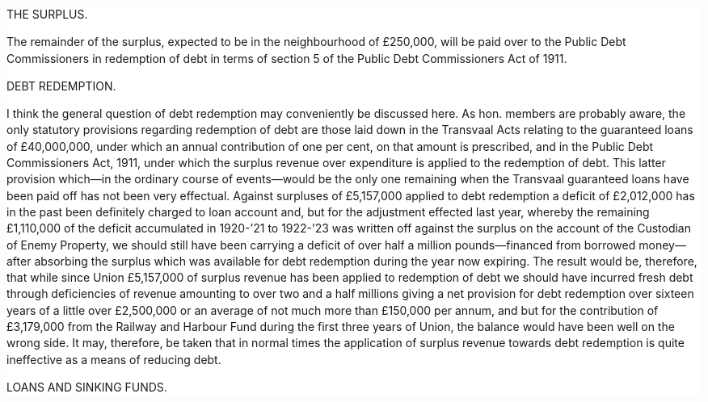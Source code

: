</speech>

</debateSection>

<debateSection name="#the_surplus">

<heading>THE SURPLUS.</heading>

<p>The remainder of the surplus, expected to be in the neighbourhood of £250,000, will be paid over to the Public Debt Commissioners in redemption of debt in terms of section 5 of the Public Debt Commissioners Act of 1911.</p>

</debateSection>

<debateSection name="#debt_redemption">

<heading>DEBT REDEMPTION.</heading>

<p>I think the general question of debt redemption may conveniently be discussed here. As hon. members are probably aware, the only statutory provisions regarding redemption of debt are those laid down in the Transvaal Acts relating to the guaranteed loans of £40,000,000, under which an annual contribution of one per cent, on that amount is prescribed, and in the Public Debt Commissioners Act, 1911, under which the surplus revenue over expenditure is applied to the redemption of debt. This latter provision which&#x2014;in the ordinary course of events&#x2014;would be the only one remaining when the Transvaal guaranteed loans have been paid off has not been very effectual. Against surpluses of £5,157,000 applied to debt redemption a deficit of £2,012,000 has in the past been definitely charged to loan account and, but for the adjustment effected last year, whereby the remaining £1,110,000 of the deficit accumulated in 1920-&#x2019;21 to 1922-&#x2019;23 was written off against the surplus on the account of the Custodian of Enemy Property, we should still have been carrying a deficit of over half a million pounds&#x2014;financed from borrowed money&#x2014;after absorbing the surplus which was available for debt redemption during the year now expiring. The result would be, therefore, that while since Union £5,157,000 of surplus revenue has been applied to redemption of debt we should have incurred fresh debt through deficiencies of revenue amounting to over two and a half millions giving a net provision for debt redemption over sixteen years of a little over £2,500,000 or an average of not much more than £150,000 per annum, and but for the contribution of £3,179,000 from the Railway and Harbour Fund during the first three years of Union, the balance would have been well on the wrong side. It may, therefore, be taken that in normal times the application of surplus revenue towards debt redemption is quite ineffective as a means of reducing debt.</p>

</debateSection>

<debateSection name="#loans_and_sinking_funds">

<heading>LOANS AND SINKING FUNDS.</heading>
